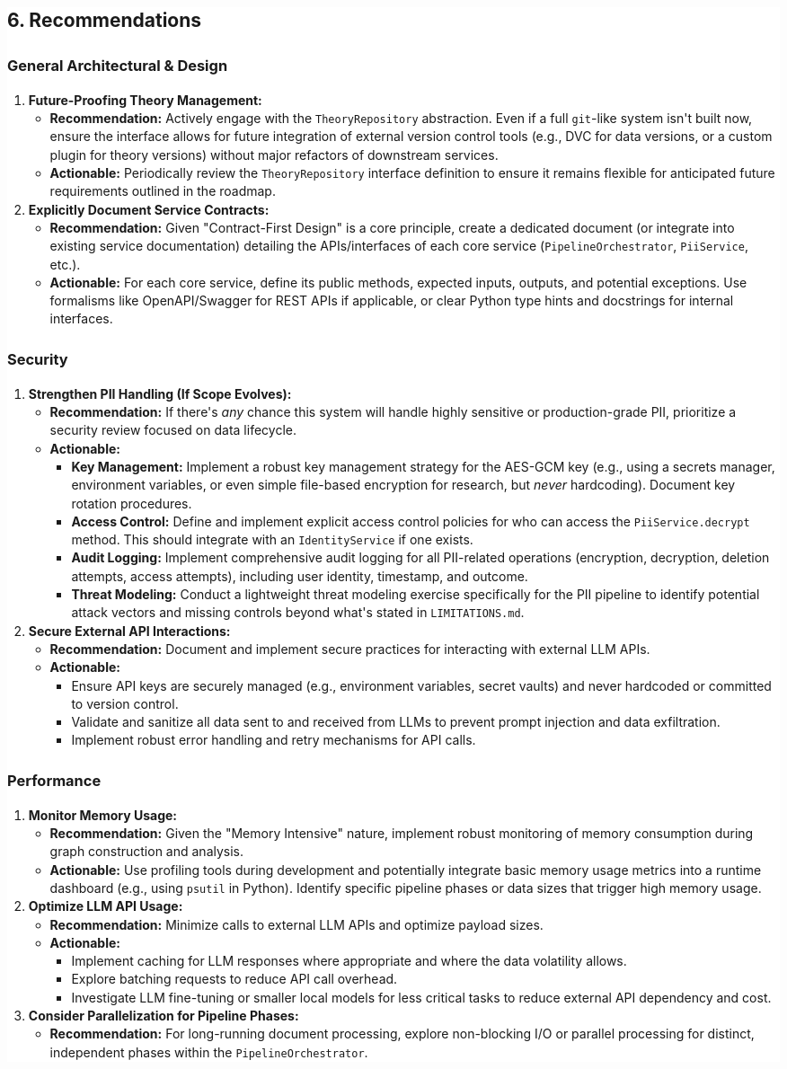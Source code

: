 
## 6. Recommendations

### General Architectural & Design
1.  **Future-Proofing Theory Management:**
    *   **Recommendation:** Actively engage with the `TheoryRepository` abstraction. Even if a full `git`-like system isn't built now, ensure the interface allows for future integration of external version control tools (e.g., DVC for data versions, or a custom plugin for theory versions) without major refactors of downstream services.
    *   **Actionable:** Periodically review the `TheoryRepository` interface definition to ensure it remains flexible for anticipated future requirements outlined in the roadmap.
2.  **Explicitly Document Service Contracts:**
    *   **Recommendation:** Given "Contract-First Design" is a core principle, create a dedicated document (or integrate into existing service documentation) detailing the APIs/interfaces of each core service (`PipelineOrchestrator`, `PiiService`, etc.).
    *   **Actionable:** For each core service, define its public methods, expected inputs, outputs, and potential exceptions. Use formalisms like OpenAPI/Swagger for REST APIs if applicable, or clear Python type hints and docstrings for internal interfaces.

### Security
1.  **Strengthen PII Handling (If Scope Evolves):**
    *   **Recommendation:** If there's *any* chance this system will handle highly sensitive or production-grade PII, prioritize a security review focused on data lifecycle.
    *   **Actionable:**
        *   **Key Management:** Implement a robust key management strategy for the AES-GCM key (e.g., using a secrets manager, environment variables, or even simple file-based encryption for research, but *never* hardcoding). Document key rotation procedures.
        *   **Access Control:** Define and implement explicit access control policies for who can access the `PiiService.decrypt` method. This should integrate with an `IdentityService` if one exists.
        *   **Audit Logging:** Implement comprehensive audit logging for all PII-related operations (encryption, decryption, deletion attempts, access attempts), including user identity, timestamp, and outcome.
        *   **Threat Modeling:** Conduct a lightweight threat modeling exercise specifically for the PII pipeline to identify potential attack vectors and missing controls beyond what's stated in `LIMITATIONS.md`.
2.  **Secure External API Interactions:**
    *   **Recommendation:** Document and implement secure practices for interacting with external LLM APIs.
    *   **Actionable:**
        *   Ensure API keys are securely managed (e.g., environment variables, secret vaults) and never hardcoded or committed to version control.
        *   Validate and sanitize all data sent to and received from LLMs to prevent prompt injection and data exfiltration.
        *   Implement robust error handling and retry mechanisms for API calls.

### Performance
1.  **Monitor Memory Usage:**
    *   **Recommendation:** Given the "Memory Intensive" nature, implement robust monitoring of memory consumption during graph construction and analysis.
    *   **Actionable:** Use profiling tools during development and potentially integrate basic memory usage metrics into a runtime dashboard (e.g., using `psutil` in Python). Identify specific pipeline phases or data sizes that trigger high memory usage.
2.  **Optimize LLM API Usage:**
    *   **Recommendation:** Minimize calls to external LLM APIs and optimize payload sizes.
    *   **Actionable:**
        *   Implement caching for LLM responses where appropriate and where the data volatility allows.
        *   Explore batching requests to reduce API call overhead.
        *   Investigate LLM fine-tuning or smaller local models for less critical tasks to reduce external API dependency and cost.
3.  **Consider Parallelization for Pipeline Phases:**
    *   **Recommendation:** For long-running document processing, explore non-blocking I/O or parallel processing for distinct, independent phases within the `PipelineOrchestrator`.